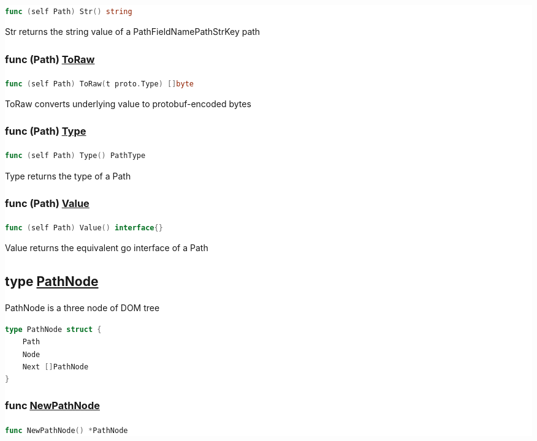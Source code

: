 ```go
func (self Path) Str() string
```

Str returns the string value of a PathFieldNamePathStrKey path

<a name="Path.ToRaw"></a>
### func (Path) [ToRaw](<https://github.com/khan-yin/dynamicgo/blob/main/proto/generic/path.go#L114>)

```go
func (self Path) ToRaw(t proto.Type) []byte
```

ToRaw converts underlying value to protobuf-encoded bytes

<a name="Path.Type"></a>
### func (Path) [Type](<https://github.com/khan-yin/dynamicgo/blob/main/proto/generic/path.go#L95>)

```go
func (self Path) Type() PathType
```

Type returns the type of a Path

<a name="Path.Value"></a>
### func (Path) [Value](<https://github.com/khan-yin/dynamicgo/blob/main/proto/generic/path.go#L100>)

```go
func (self Path) Value() interface{}
```

Value returns the equivalent go interface of a Path

<a name="PathNode"></a>
## type [PathNode](<https://github.com/khan-yin/dynamicgo/blob/main/proto/generic/path.go#L203-L207>)

PathNode is a three node of DOM tree

```go
type PathNode struct {
    Path
    Node
    Next []PathNode
}
```

<a name="NewPathNode"></a>
### func [NewPathNode](<https://github.com/khan-yin/dynamicgo/blob/main/proto/generic/path.go#L216>)

```go
func NewPathNode() *PathNode
```
